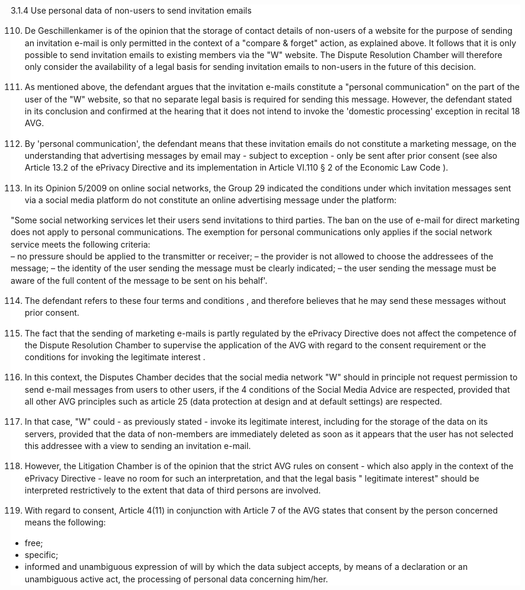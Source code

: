 3.1.4 Use personal data of non-users to send invitation emails 

110.	De Geschillenkamer is of the opinion that the storage of contact details of non-users of a website for the purpose of sending an invitation e-mail is only permitted in the context of a "compare & forget" action, as explained above. It follows that it is only possible to send invitation emails to existing members via the "W" website. The Dispute Resolution Chamber will therefore only consider the availability of a legal basis for sending invitation emails to non-users in the future of this decision. 

111.	As mentioned above, the defendant argues that the invitation e-mails constitute a "personal communication" on the part of the user of the "W" website, so that no separate legal basis is required for sending this message. However, the defendant stated in its conclusion and confirmed at the hearing that it does not intend to invoke the 'domestic processing' exception in recital 18 AVG. 

112.	By 'personal communication', the defendant means that these invitation emails do not constitute a marketing message, on the understanding that advertising messages by email may - subject to exception - only be sent after prior consent (see also Article 13.2 of the ePrivacy Directive  and its implementation in Article VI.110 § 2 of the Economic Law Code ). 

113.	In its Opinion 5/2009 on online social networks,  the Group 29 indicated the conditions under which invitation messages sent via a social media platform do not constitute an online advertising message under the platform: 

"Some social networking services let their users send invitations to third parties. The ban on the use of e-mail for direct marketing does not apply to personal communications. The exemption for personal communications only applies if the social network service meets the following criteria:  
–	no pressure should be applied to the transmitter or receiver; 
–	the provider is not allowed to choose the addressees of the message; 
–	the identity of the user sending the message must be clearly indicated; 
–	the user sending the message must be aware of the full content of the message to be sent on his behalf'.  

114.	The defendant refers to these four terms and conditions , and therefore believes that he may send these messages without prior consent.   

115.	The fact that the sending of marketing e-mails is partly regulated by the ePrivacy Directive does not affect the competence of the Dispute Resolution Chamber to supervise the application of the AVG with regard to the consent requirement or the conditions for invoking the legitimate interest . 

116.	In this context, the Disputes Chamber decides that the social media network "W" should in principle not request permission to send e-mail messages from users to other users, if the 4 conditions of the Social Media Advice are respected, provided that all other AVG principles such as article 25 (data protection at design and at default settings) are respected.

117.	In that case, "W" could - as previously stated - invoke its legitimate interest, including for the storage of the data on its servers, provided that the data of non-members are immediately deleted as soon as it appears that the user has not selected this addressee with a view to sending an invitation e-mail. 

118.	However, the Litigation Chamber is of the opinion that the strict AVG rules on consent - which also apply in the context of the ePrivacy Directive  - leave no room for such an interpretation, and that the legal basis " legitimate interest" should be interpreted restrictively to the extent that data of third persons are involved. 

119.	With regard to consent, Article 4(11) in conjunction with Article 7 of the AVG states that consent by the person concerned means the following: 
-	free; 
-	specific; 
-	informed and 
unambiguous expression of will by which the data subject accepts, by means of a declaration or an unambiguous active act, the processing of personal data concerning him/her. 
